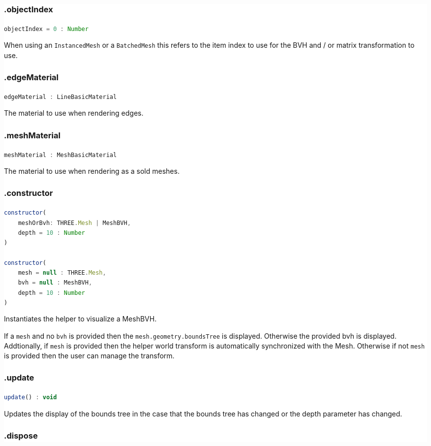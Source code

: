 ### .objectIndex

```js
objectIndex = 0 : Number
```

When using an `InstancedMesh` or a `BatchedMesh` this refers to the item index to use for the BVH and / or matrix transformation to use.

### .edgeMaterial

```js
edgeMaterial : LineBasicMaterial
```

The material to use when rendering edges.

### .meshMaterial

```js
meshMaterial : MeshBasicMaterial
```

The material to use when rendering as a sold meshes.

### .constructor

```js
constructor(
	meshOrBvh: THREE.Mesh | MeshBVH,
	depth = 10 : Number
)

constructor(
	mesh = null : THREE.Mesh,
	bvh = null : MeshBVH,
	depth = 10 : Number
)
```

Instantiates the helper to visualize a MeshBVH.

If a `mesh` and no `bvh` is provided then the `mesh.geometry.boundsTree` is displayed. Otherwise the provided bvh is displayed. Addtionally, if `mesh` is provided then the helper world transform is automatically synchronized with the Mesh. Otherwise if not `mesh` is provided then the user can manage the transform.

### .update

```js
update() : void
```

Updates the display of the bounds tree in the case that the bounds tree has changed or the depth parameter has changed.

### .dispose
